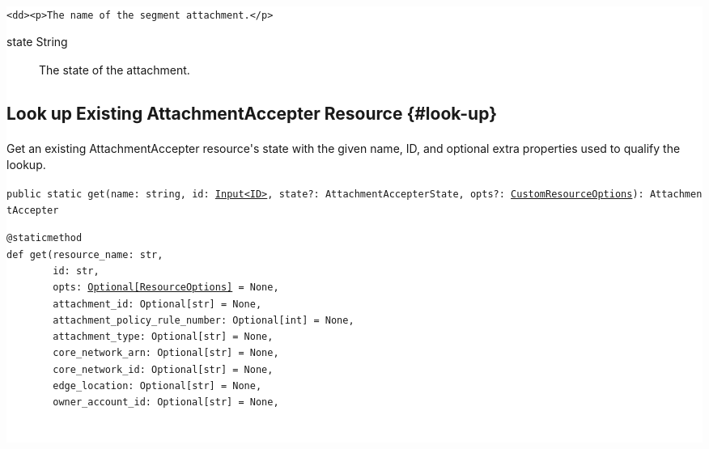     <dd><p>The name of the segment attachment.</p>
</dd><dt class="property-"
            title="">
        <span id="state_yaml">
<a data-swiftype-name="resource-property" data-swiftype-type="text" href="#state_yaml" style="color: inherit; text-decoration: inherit;">state</a>
</span>
        <span class="property-indicator"></span>
        <span class="property-type">String</span>
    </dt>
    <dd><p>The state of the attachment.</p>
</dd></dl>
</pulumi-choosable>
</div>



## Look up Existing AttachmentAccepter Resource {#look-up}

Get an existing AttachmentAccepter resource's state with the given name, ID, and optional extra properties used to qualify the lookup.
<div>
<pulumi-chooser type="language" options="typescript,python,go,csharp,java,yaml"></pulumi-chooser>
</div>

<div>
<pulumi-choosable type="language" values="javascript,typescript">
<div class="highlight"><pre class="chroma"><code class="language-typescript" data-lang="typescript"><span class="k">public static </span><span class="nf">get</span><span class="p">(</span><span class="nx">name</span><span class="p">:</span> <span class="nx">string</span><span class="p">,</span> <span class="nx">id</span><span class="p">:</span> <span class="nx"><a href="/docs/reference/pkg/nodejs/pulumi/pulumi/#ID">Input&lt;ID&gt;</a></span><span class="p">,</span> <span class="nx">state</span><span class="p">?:</span> <span class="nx">AttachmentAccepterState</span><span class="p">,</span> <span class="nx">opts</span><span class="p">?:</span> <span class="nx"><a href="/docs/reference/pkg/nodejs/pulumi/pulumi/#CustomResourceOptions">CustomResourceOptions</a></span><span class="p">): </span><span class="nx">AttachmentAccepter</span></code></pre></div>
</pulumi-choosable>
</div>

<div>
<pulumi-choosable type="language" values="python">
<div class="highlight"><pre class="chroma"><code class="language-python" data-lang="python"><span class=nd>@staticmethod</span>
<span class="k">def </span><span class="nf">get</span><span class="p">(</span><span class="nx">resource_name</span><span class="p">:</span> <span class="nx">str</span><span class="p">,</span>
        <span class="nx">id</span><span class="p">:</span> <span class="nx">str</span><span class="p">,</span>
        <span class="nx">opts</span><span class="p">:</span> <span class="nx"><a href="/docs/reference/pkg/python/pulumi/#pulumi.ResourceOptions">Optional[ResourceOptions]</a></span> = None<span class="p">,</span>
        <span class="nx">attachment_id</span><span class="p">:</span> <span class="nx">Optional[str]</span> = None<span class="p">,</span>
        <span class="nx">attachment_policy_rule_number</span><span class="p">:</span> <span class="nx">Optional[int]</span> = None<span class="p">,</span>
        <span class="nx">attachment_type</span><span class="p">:</span> <span class="nx">Optional[str]</span> = None<span class="p">,</span>
        <span class="nx">core_network_arn</span><span class="p">:</span> <span class="nx">Optional[str]</span> = None<span class="p">,</span>
        <span class="nx">core_network_id</span><span class="p">:</span> <span class="nx">Optional[str]</span> = None<span class="p">,</span>
        <span class="nx">edge_location</span><span class="p">:</span> <span class="nx">Optional[str]</span> = None<span class="p">,</span>
        <span class="nx">owner_account_id</span><span class="p">:</span> <span class="nx">Optional[str]</span> = None<span class="p">,</span>